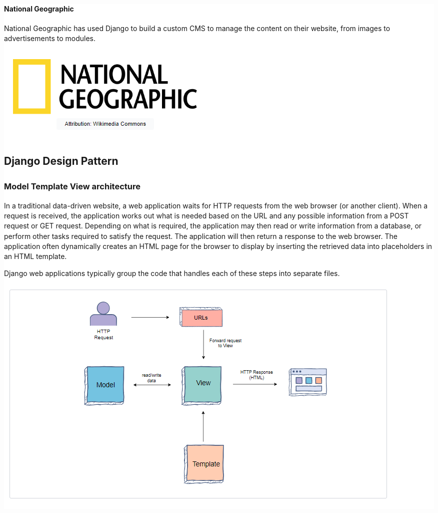 #### National Geographic

<p>
National Geographic has used Django to build a custom CMS to manage the content on their website, from images to advertisements to modules.
</p>

![alt text](images/image-6.png)


## Django Design Pattern

### Model Template View architecture

<p>
In a traditional data-driven website, a web application waits for HTTP requests from the web browser (or another client). When a request is received, the application works out what is needed based on the URL and any possible information from a POST request or GET request. Depending on what is required, the application may then read or write information from a database, or perform other tasks required to satisfy the request. The application will then return a response to the web browser. The application often dynamically creates an HTML page for the browser to display by inserting the retrieved data into placeholders in an HTML template.
</p>

<p>
Django web applications typically group the code that handles each of these steps into separate files.
</p>

![alt text](images/image-7.png)
